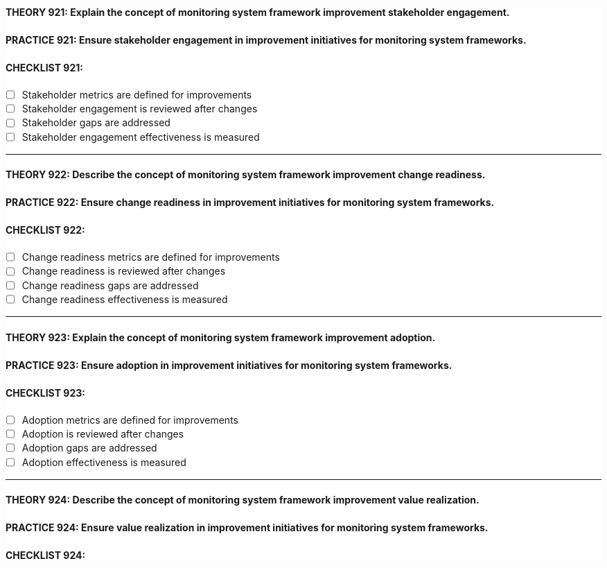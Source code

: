 
#### THEORY 921: Explain the concept of monitoring system framework improvement stakeholder engagement.

#### PRACTICE 921: Ensure stakeholder engagement in improvement initiatives for monitoring system frameworks.

#### CHECKLIST 921:

- [ ] Stakeholder metrics are defined for improvements
- [ ] Stakeholder engagement is reviewed after changes
- [ ] Stakeholder gaps are addressed
- [ ] Stakeholder engagement effectiveness is measured

---

#### THEORY 922: Describe the concept of monitoring system framework improvement change readiness.

#### PRACTICE 922: Ensure change readiness in improvement initiatives for monitoring system frameworks.

#### CHECKLIST 922:

- [ ] Change readiness metrics are defined for improvements
- [ ] Change readiness is reviewed after changes
- [ ] Change readiness gaps are addressed
- [ ] Change readiness effectiveness is measured

---

#### THEORY 923: Explain the concept of monitoring system framework improvement adoption.

#### PRACTICE 923: Ensure adoption in improvement initiatives for monitoring system frameworks.

#### CHECKLIST 923:

- [ ] Adoption metrics are defined for improvements
- [ ] Adoption is reviewed after changes
- [ ] Adoption gaps are addressed
- [ ] Adoption effectiveness is measured

---

#### THEORY 924: Describe the concept of monitoring system framework improvement value realization.

#### PRACTICE 924: Ensure value realization in improvement initiatives for monitoring system frameworks.

#### CHECKLIST 924:
